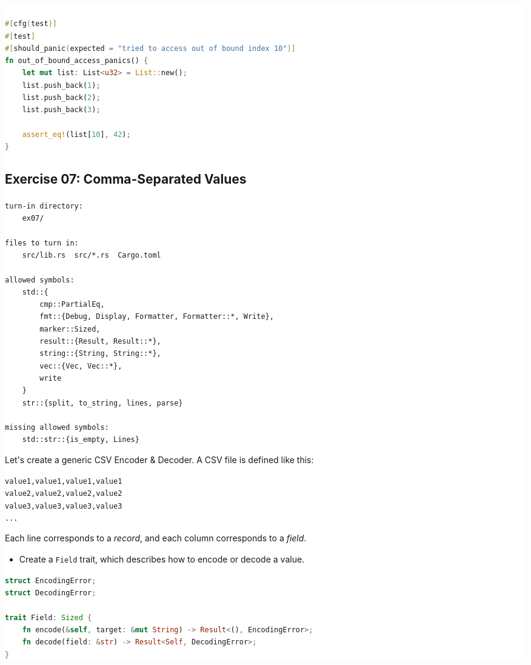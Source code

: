 ```rust

#[cfg(test)]
#[test]
#[should_panic(expected = "tried to access out of bound index 10")]
fn out_of_bound_access_panics() {
	let mut list: List<u32> = List::new();
	list.push_back(1);
	list.push_back(2);
	list.push_back(3);

	assert_eq!(list[10], 42);
}
```

## Exercise 07: Comma-Separated Values

```txt
turn-in directory:
	ex07/

files to turn in:
	src/lib.rs  src/*.rs  Cargo.toml

allowed symbols:
	std::{
		cmp::PartialEq,
		fmt::{Debug, Display, Formatter, Formatter::*, Write},
		marker::Sized,
		result::{Result, Result::*},
		string::{String, String::*},
		vec::{Vec, Vec::*},
		write
	}
	str::{split, to_string, lines, parse}

missing allowed symbols:
	std::str::{is_empty, Lines}
```


Let's create a generic CSV Encoder & Decoder. A CSV file is defined like this:

```txt
value1,value1,value1,value1
value2,value2,value2,value2
value3,value3,value3,value3
...
```

Each line corresponds to a *record*, and each column corresponds to a *field*.

* Create a `Field` trait, which describes how to encode or decode a value.

```rust
struct EncodingError;
struct DecodingError;

trait Field: Sized {
	fn encode(&self, target: &mut String) -> Result<(), EncodingError>;
	fn decode(field: &str) -> Result<Self, DecodingError>;
}
```

